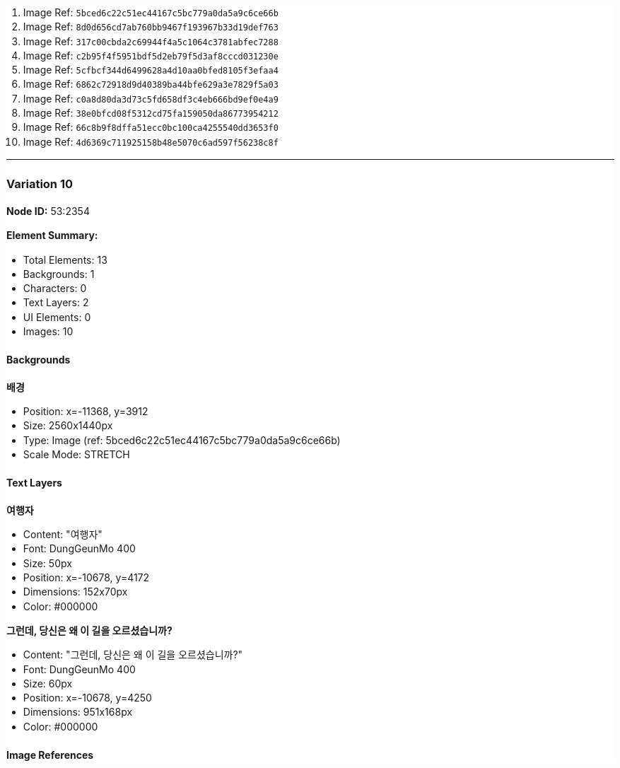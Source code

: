 1. Image Ref: `5bced6c22c51ec44167c5bc779a0da5a9c6ce66b`
2. Image Ref: `8d0d656cd7ab760bb9467f193967b33d19def763`
3. Image Ref: `317c00cbda2c69944f4a5c1064c3781abfec7288`
4. Image Ref: `c2b95f4f5951bdf5d2eb79f5d3af8cccd031230e`
5. Image Ref: `5cfbcf344d6499628a4d10aa0bfed8105f3efaa4`
6. Image Ref: `6862c72918d9d40389ba44bfe629a3e7829f5a03`
7. Image Ref: `c0a8d80da3d73c5fd658df3c4eb666bd9ef0e4a9`
8. Image Ref: `38e0bfcd08f5312cd75fa159050da86773954212`
9. Image Ref: `66c8b9f8dffa51ecc0bc100ca4255540dd3653f0`
10. Image Ref: `4d6369c711925158b48e5070c6ad597f56238c8f`

---

### Variation 10

**Node ID:** 53:2354  

**Element Summary:**
- Total Elements: 13
- Backgrounds: 1
- Characters: 0
- Text Layers: 2
- UI Elements: 0
- Images: 10

#### Backgrounds

**배경**
- Position: x=-11368, y=3912
- Size: 2560x1440px
- Type: Image (ref: 5bced6c22c51ec44167c5bc779a0da5a9c6ce66b)
- Scale Mode: STRETCH

#### Text Layers

**여행자**
- Content: "여행자"
- Font: DungGeunMo 400
- Size: 50px
- Position: x=-10678, y=4172
- Dimensions: 152x70px
- Color: #000000

**그런데, 당신은 왜 이 길을 오르셨습니까?**
- Content: "그런데, 
당신은 왜 이 길을 오르셨습니까?"
- Font: DungGeunMo 400
- Size: 60px
- Position: x=-10678, y=4250
- Dimensions: 951x168px
- Color: #000000

#### Image References
